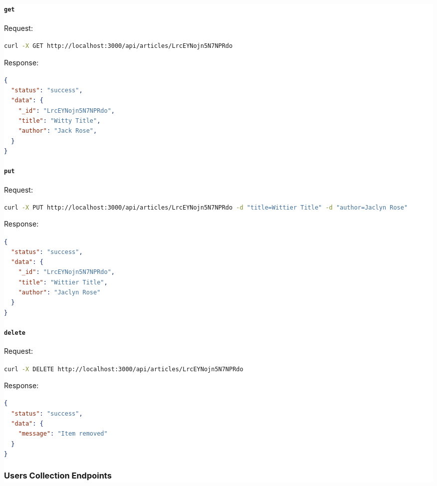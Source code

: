 #### `get`
Request:
```bash
curl -X GET http://localhost:3000/api/articles/LrcEYNojn5N7NPRdo
```

Response:
```json
{
  "status": "success",
  "data": {
    "_id": "LrcEYNojn5N7NPRdo",
    "title": "Witty Title",
    "author": "Jack Rose",
  }
}
```

#### `put`
Request:
```bash
curl -X PUT http://localhost:3000/api/articles/LrcEYNojn5N7NPRdo -d "title=Wittier Title" -d "author=Jaclyn Rose"
```

Response:
```json
{
  "status": "success",
  "data": {
    "_id": "LrcEYNojn5N7NPRdo",
    "title": "Wittier Title",
    "author": "Jaclyn Rose"
  }
}
```

#### `delete`
Request:
```bash
curl -X DELETE http://localhost:3000/api/articles/LrcEYNojn5N7NPRdo
```

Response:
```json
{
  "status": "success",
  "data": {
    "message": "Item removed"
  }
}
```

### Users Collection Endpoints
